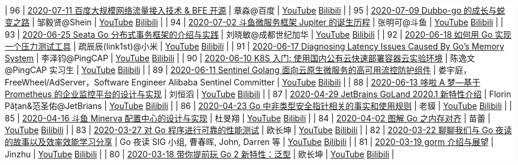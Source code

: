 |  96   | [2020-07-11 百度大规模网络流量接入技术 & BFE 开源](https://talkgo.org/t/topic/554)                              | 章淼@百度                                                                | [YouTube](https://youtu.be/y6Xq6zPXya0) [Bilibili](https://www.bilibili.com/video/BV1Wp4y1S72o/)                                                       |
|  95   | [2020-07-09 Dubbo-go 的成长与蜕变之路](https://talkgo.org/t/topic/525)                                          | 邹毅贤@Shein                                                             | [YouTube](https://youtu.be/xJdH2CHgsvU) [Bilibili](https://www.bilibili.com/video/BV1BV411677w/)                                                       |
|  94   | [2020-07-02 斗鱼微服务框架 Jupiter 的诞生历程](https://talkgo.org/t/topic/537)                                  | 张明可@斗鱼                                                              | [YouTube](https://youtu.be/JmJXP0XqjIU) [Bilibili](https://www.bilibili.com/video/BV16z411e7Pb/)                                                       |
|  93   | [2020-06-25 Seata Go 分布式事务框架的介绍与实践](https://talkgo.org/t/topic/509)                                | 刘晓敏@成都世纪加华                                                      | [YouTube](https://youtu.be/oHrOykVAakg) [Bilibili](https://www.bilibili.com/video/BV1oz411e72T/)                                                       |
|  92   | [2020-06-18 如何用 Go 实现一个压力测试工具](https://talkgo.org/t/topic/460)                                     | 疏辰辰(link1st)@小米                                                     | [YouTube](https://youtu.be/vA7ego-Ph88) [Bilibili](https://www.bilibili.com/video/BV1Qt4y1X7T7)                                                        |
|  91   | [2020-06-17 Diagnosing Latency Issues Caused By Go’s Memory System](https://talkgo.org/t/topic/456)             | 李泽钧@PingCAP                                                           | [YouTube](https://youtu.be/as-ee-nwPQE) [Bilibili](https://www.bilibili.com/video/BV1fz411i7vV)                                                        |
|  90   | [2020-06-10 K8S 入门: 使用国内公有云快速部署容器云实验环境](https://talkgo.org/t/topic/415)                     | 陈逸文@PingCAP 实习生                                                    | [YouTube](https://youtu.be/6VbfgkE5-aE) [Bilibili](https://www.bilibili.com/video/BV18Z4y1W7Jp/)                                                       |
|  89   | [2020-06-11 Sentinel Golang 面向云原生微服务的高可用流控防护组件](https://talkgo.org/t/topic/428)               | 娄宇庭，FreeWheel/AdServer，Software Engineer Alibaba Sentinel Committer | [YouTube](https://youtu.be/Fhck_105l8o) [Bilibili](https://www.bilibili.com/video/BV1Lz411i7jo/)                                                       |
|  88   | [2020-06-13 哆啦 A 梦—基于 Prometheus 的企业监控平台的设计与实现](https://talkgo.org/t/topic/438)               | 刘恒滔                                                                   | [YouTube](https://youtu.be/5ACFuJ66S-0) [Bilibili](https://www.bilibili.com/video/BV1Kv411B7hZ/)                                                       |
|  87   | [2020-04-29 JetBrains GoLand 2020.1 新特性介绍](https://talkgo.org/t/topic/106)                                 | Florin Pățan&范圣佑@JetBrians                                            | [YouTube](https://youtu.be/QGEtbFtLMAc) [Bilibili](https://www.bilibili.com/video/BV14g4y1z7Nd/)                                                       |
|  86   | [2020-04-23 Go 中非类型安全指针相关的事实和使用规则](https://talkgo.org/t/topic/105)                            | 老貘                                                                     | [YouTube](https://youtu.be/a_9oLmeFvwk) [Bilibili](https://www.bilibili.com/video/BV15V411d7WS)                                                        |
|  85   | [2020-04-16 斗鱼 Minerva 配置中心的设计与实现](https://talkgo.org/t/topic/104)                                  | 杜旻翔                                                                   | [YouTube](https://youtu.be/i-Q3x1PBqD0) [Bilibili](https://www.bilibili.com/video/BV1D54y197nQ)                                                        |
|  84   | [2020-04-02 图解 Go 之内存对齐](https://talkgo.org/t/topic/103)                                                 | 苗蕾                                                                     | [YouTube](https://youtu.be/8a2G2MXRUxw) [Bilibili](https://www.bilibili.com/video/BV1iZ4y1j7TT)                                                        |
|  83   | [2020-03-27 对 Go 程序进行可靠的性能测试](https://talkgo.org/t/topic/102)                                       | 欧长坤                                                                   | [YouTube](https://youtu.be/RXM9cDzWZME) [Bilibili](https://www.bilibili.com/video/BV1ae411x7dM)                                                        |
|  82   | [2020-03-22 聊聊我们与 Go 夜读的故事以及效率效能学习分享](https://talkgo.org/t/topic/101)                       | Go 夜读 SIG 小组, 曹春晖, John, Darren 等                                | [YouTube](https://youtu.be/gk510UOJoBA) [Bilibili](https://www.bilibili.com/video/BV1bE411F7oK)                                                        |
|  81   | [2020-03-19 gorm 介绍与展望](https://talkgo.org/t/topic/100)                                                    | Jinzhu                                                                   | [YouTube](https://youtu.be/NCZHe6zb2Sg) [Bilibili](https://www.bilibili.com/video/BV1pE411N7Sv/)                                                       |
|  80   | [2020-03-18 带你提前玩 Go 2 新特性：泛型](https://talkgo.org/t/topic/99)                                        | 欧长坤                                                                   | [YouTube](https://youtu.be/E16Y6bI2S08) [Bilibili](https://www.bilibili.com/video/BV1k7411R7ya/)                                                       |